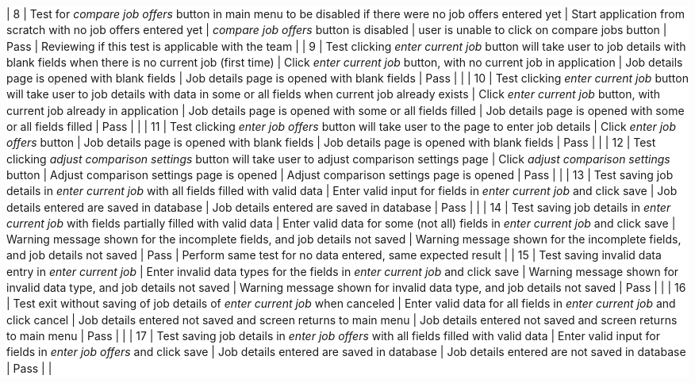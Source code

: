 |     8     | Test for *compare job offers* button in main menu to be disabled if there were no job offers entered yet                                      | Start application from scratch with no job offers entered yet                                                                 | *compare job offers* button is disabled                                                                      |        user is unable to click on compare jobs button        |     Pass      |       Reviewing if this test is applicable with the team                                                                            |
|     9     | Test clicking *enter current job* button will take user to job details with blank fields when there is no current job (first time)            | Click *enter current job* button, with no current job in application                                                          | Job details page is opened with blank fields                                                                 |       Job details page is opened with blank fields        |       Pass    |                                                                                   |
|     10    | Test clicking *enter current job* button will take user to job details with data in some or all fields when current job already exists        | Click *enter current job* button, with current job already in application                                                     | Job details page is opened with some or all fields filled                                                    |      Job details page is opened with some or all fields filled         |         Pass  |                                                                                   |
|     11    | Test clicking *enter job offers* button will take user to the page to enter job details                                                       | Click *enter job offers* button                                                                                               | Job details page is opened with blank fields                                                                 |      Job details page is opened with blank fields         |         Pass  |                                                                                   |
|    12     | Test clicking *adjust comparison settings* button will take user to adjust comparison settings page                                           | Click *adjust comparison settings* button                                                                                     | Adjust comparison settings page is opened                                                                    |       Adjust comparison settings page is opened        |    Pass       |                                                                                   |
|    13     | Test saving job details in *enter current job* with all fields filled with valid data                                                         | Enter valid input for fields in *enter current job* and click save                                                            | Job details entered are saved in database                                                                    |       Job details entered are saved in database        |    Pass       |                                                                                   |
|     14    | Test saving job details in *enter current job* with fields partially filled with valid data                                                   | Enter valid data for some (not all) fields in *enter current job* and click save                                              | Warning message shown for the incomplete fields, and job details not saved                                   |      Warning message shown for the incomplete fields, and job details not saved         |    Pass       | Perform same test for no data entered, same expected result                                                                                   |
|     15    | Test saving invalid data entry in *enter current job*                                                                                         | Enter invalid data types for the fields in *enter current job* and click save                                                 | Warning message shown for invalid data type, and job details not saved                                       |      Warning message shown for invalid data type, and job details not saved         |      Pass     |                                                                                   |
|     16    | Test exit without saving of job details of *enter current job* when canceled                                                                  | Enter valid data for all fields in *enter current job* and click cancel                                                       | Job details entered not saved and screen returns to main menu                                                |    Job details entered not saved and screen returns to main menu           |    Pass       |                                                                                   |
|     17    | Test saving job details in *enter job offers* with all fields filled with valid data                                                          | Enter valid input for fields in *enter job offers* and click save                                                             | Job details entered are saved in database                                                                    |      Job details entered are not saved in database         |     Pass      |                                                                                   |